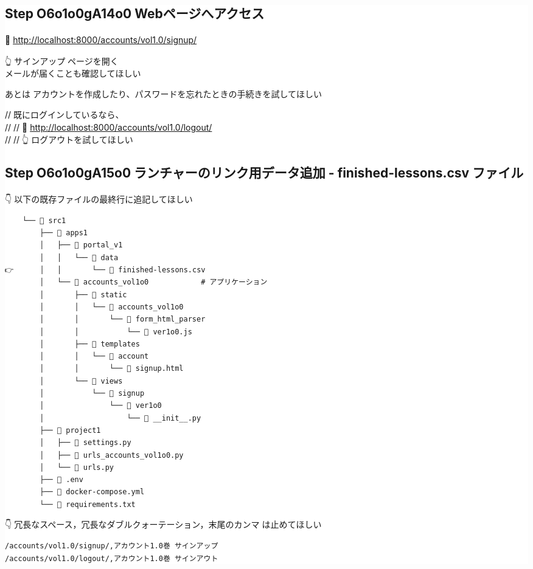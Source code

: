 ## Step O6o1o0gA14o0 Webページへアクセス

📖 [http://localhost:8000/accounts/vol1.0/signup/](http://localhost:8000/accounts/vol1.0/signup/)  

👆 サインアップ ページを開く  
メールが届くことも確認してほしい  

あとは アカウントを作成したり、パスワードを忘れたときの手続きを試してほしい  

// 既にログインしているなら、  
//
// 📖 [http://localhost:8000/accounts/vol1.0/logout/](http://localhost:8000/accounts/vol1.0/logout/)  
//
// 👆 ログアウトを試してほしい  

## Step O6o1o0gA15o0 ランチャーのリンク用データ追加 - finished-lessons.csv ファイル

👇 以下の既存ファイルの最終行に追記してほしい  

```plaintext
    └── 📂 src1
        ├── 📂 apps1
        │   ├── 📂 portal_v1
        │   │   └── 📂 data
👉      │   │       └── 📄 finished-lessons.csv
        │   └── 📂 accounts_vol1o0            # アプリケーション
        │       ├── 📂 static
        │       │   └── 📂 accounts_vol1o0
        │       │       └── 📂 form_html_parser
        │       │           └── 📄 ver1o0.js
        │       ├── 📂 templates
        │       │   └── 📂 account
        │       │       └── 📄 signup.html
        │       └── 📂 views
        │           └── 📂 signup
        │               └── 📂 ver1o0
        │                   └── 📄 __init__.py
        ├── 📂 project1
        │   ├── 📄 settings.py
        │   ├── 📄 urls_accounts_vol1o0.py
        │   └── 📄 urls.py
        ├── 📄 .env
        ├── 🐳 docker-compose.yml
        └── 📄 requirements.txt
```

👇 冗長なスペース，冗長なダブルクォーテーション，末尾のカンマ は止めてほしい  

```csv
/accounts/vol1.0/signup/,アカウント1.0巻 サインアップ
/accounts/vol1.0/logout/,アカウント1.0巻 サインアウト
```
